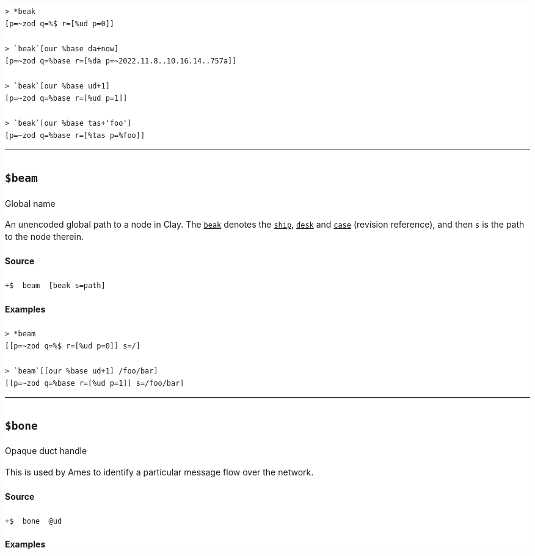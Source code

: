 ```
> *beak
[p=~zod q=%$ r=[%ud p=0]]

> `beak`[our %base da+now]
[p=~zod q=%base r=[%da p=~2022.11.8..10.16.14..757a]]

> `beak`[our %base ud+1]
[p=~zod q=%base r=[%ud p=1]]

> `beak`[our %base tas+'foo']
[p=~zod q=%base r=[%tas p=%foo]]
```

***

## `$beam` <a href="#beam" id="beam"></a>

Global name

An unencoded global path to a node in Clay. The [`beak`](arvo.md#beak) denotes the [`ship`](arvo.md#ship), [`desk`](arvo.md#desk) and [`case`](arvo.md#case) (revision reference), and then `s` is the path to the node therein.

#### Source

```hoon
+$  beam  [beak s=path]
```

#### Examples

```
> *beam
[[p=~zod q=%$ r=[%ud p=0]] s=/]

> `beam`[[our %base ud+1] /foo/bar]
[[p=~zod q=%base r=[%ud p=1]] s=/foo/bar]
```

***

## `$bone` <a href="#bone" id="bone"></a>

Opaque duct handle

This is used by Ames to identify a particular message flow over the network.

#### Source

```hoon
+$  bone  @ud
```

#### Examples
